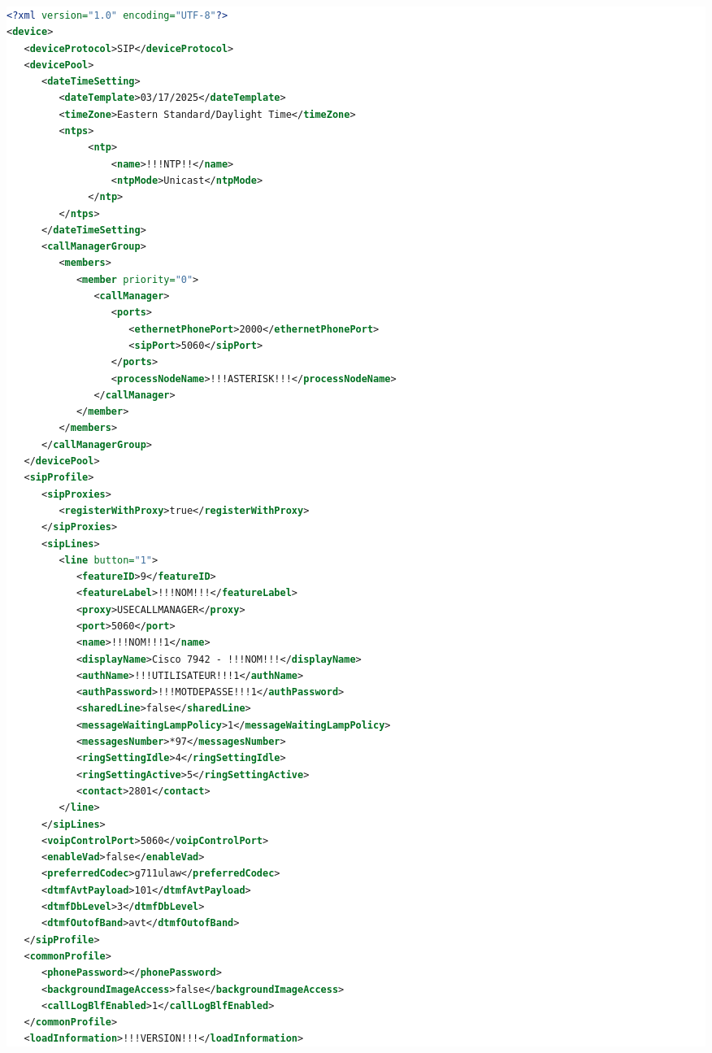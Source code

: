 ```xml
<?xml version="1.0" encoding="UTF-8"?>
<device>
   <deviceProtocol>SIP</deviceProtocol>
   <devicePool>
      <dateTimeSetting>
         <dateTemplate>03/17/2025</dateTemplate>
         <timeZone>Eastern Standard/Daylight Time</timeZone> 
         <ntps>
              <ntp>
                  <name>!!!NTP!!</name>
                  <ntpMode>Unicast</ntpMode>
              </ntp>
         </ntps>
      </dateTimeSetting>
      <callManagerGroup>
         <members>
            <member priority="0">
               <callManager>
                  <ports>
                     <ethernetPhonePort>2000</ethernetPhonePort>
                     <sipPort>5060</sipPort>
                  </ports>
                  <processNodeName>!!!ASTERISK!!!</processNodeName>
               </callManager>
            </member>
         </members>
      </callManagerGroup>
   </devicePool>
   <sipProfile>
      <sipProxies>
         <registerWithProxy>true</registerWithProxy>
      </sipProxies>
      <sipLines>
         <line button="1">
            <featureID>9</featureID>
            <featureLabel>!!!NOM!!!</featureLabel>
            <proxy>USECALLMANAGER</proxy>
            <port>5060</port>
            <name>!!!NOM!!!1</name>
            <displayName>Cisco 7942 - !!!NOM!!!</displayName>
            <authName>!!!UTILISATEUR!!!1</authName>
            <authPassword>!!!MOTDEPASSE!!!1</authPassword>
            <sharedLine>false</sharedLine>
            <messageWaitingLampPolicy>1</messageWaitingLampPolicy>
            <messagesNumber>*97</messagesNumber>
            <ringSettingIdle>4</ringSettingIdle>
            <ringSettingActive>5</ringSettingActive>
            <contact>2801</contact>
         </line>
      </sipLines>
      <voipControlPort>5060</voipControlPort>
      <enableVad>false</enableVad>
      <preferredCodec>g711ulaw</preferredCodec>
      <dtmfAvtPayload>101</dtmfAvtPayload>
      <dtmfDbLevel>3</dtmfDbLevel>
      <dtmfOutofBand>avt</dtmfOutofBand>
   </sipProfile>
   <commonProfile>
      <phonePassword></phonePassword>
      <backgroundImageAccess>false</backgroundImageAccess>
      <callLogBlfEnabled>1</callLogBlfEnabled>
   </commonProfile>
   <loadInformation>!!!VERSION!!!</loadInformation>
```